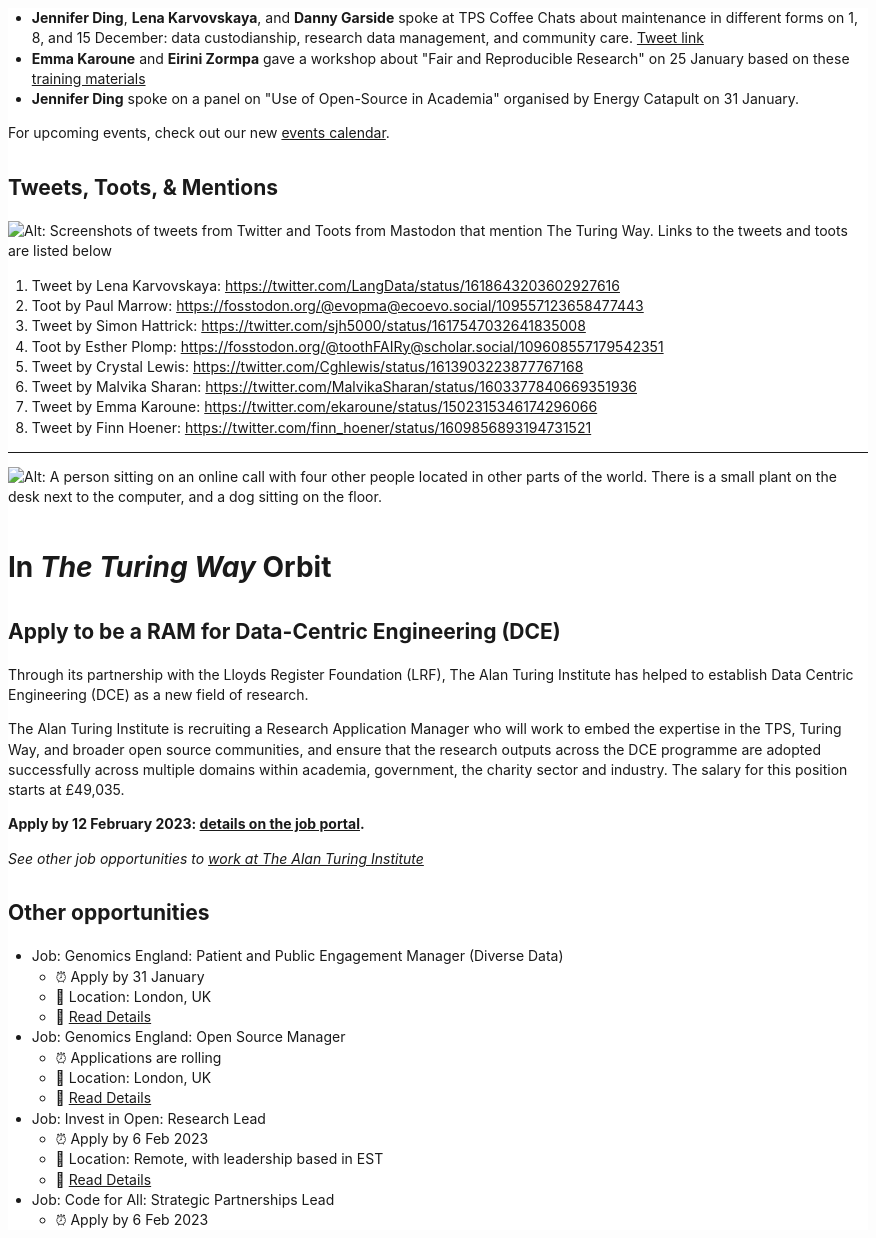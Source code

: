 - **Jennifer Ding**, **Lena Karvovskaya**, and **Danny Garside** spoke at TPS Coffee Chats about maintenance in different forms on 1, 8, and 15 December: data custodianship, research data management, and community care. [Tweet link](https://twitter.com/turingway/status/1598327836506558465)
- **Emma Karoune** and **Eirini Zormpa** gave a workshop about "Fair and Reproducible Research" on 25 January based on these [training materials](https://zenodo.org/record/6346555)
- **Jennifer Ding** spoke on a panel on "Use of Open-Source in Academia" organised by Energy Catapult on 31 January.

For upcoming events, check out our new [events calendar](https://docs.google.com/spreadsheets/d/1C-VZvmFL4PnSBsv_G9ZD3dwjIYLno3NyL7oHvbplnWs/edit#gid=577525947). 

## Tweets, Toots, & Mentions

![Alt: Screenshots of tweets from Twitter and Toots from Mastodon that mention The Turing Way. Links to the tweets and toots are listed below](https://i.imgur.com/OCcu681.jpg)

1. Tweet by Lena Karvovskaya: https://twitter.com/LangData/status/1618643203602927616
2. Toot by Paul Marrow: https://fosstodon.org/@evopma@ecoevo.social/109557123658477443
3. Tweet by Simon Hattrick: https://twitter.com/sjh5000/status/1617547032641835008
4. Toot by Esther Plomp: https://fosstodon.org/@toothFAIRy@scholar.social/109608557179542351
5. Tweet by Crystal Lewis: https://twitter.com/Cghlewis/status/1613903223877767168
6. Tweet by Malvika Sharan: https://twitter.com/MalvikaSharan/status/1603377840669351936
7. Tweet by Emma Karoune: https://twitter.com/ekaroune/status/1502315346174296066
8. Tweet by Finn Hoener: https://twitter.com/finn_hoener/status/1609856893194731521

---

![Alt: A person sitting on an online call with four other people located in other parts of the world. There is a small plant on the desk next to the computer, and a dog sitting on the floor.](https://i.imgur.com/OQXRn5U.jpg)

# In *The Turing Way* Orbit

## Apply to be a RAM for Data-Centric Engineering (DCE)

Through its partnership with the Lloyds Register Foundation (LRF), The Alan Turing Institute has helped to establish Data Centric Engineering (DCE) as a new field of research.

The Alan Turing Institute is recruiting a Research Application Manager who will work to embed the expertise in the TPS, Turing Way, and broader open source communities, and ensure that the research outputs across the DCE programme are adopted successfully across multiple domains within academia, government, the charity sector and industry.
The salary for this position starts at £49,035.

**Apply by 12 February 2023: [details on the job portal](https://cezanneondemand.intervieweb.it/turing/jobs/research-application-manager-data-centric-engineering-29871/en/).**

*See other job opportunities to [work at The Alan Turing Institute](https://www.turing.ac.uk/opportunities-turing/jobs)*

## Other opportunities

- Job: Genomics England: Patient and Public Engagement Manager (Diverse Data)
    - ⏰ Apply by 31 January
    - 📍 Location: London, UK
    - 🔗 [Read Details](https://tacticaltech.org/news/open-call-partners-literacy/)
- Job: Genomics England: Open Source Manager
    - ⏰ Applications are rolling
    - 📍 Location: London, UK
    - 🔗 [Read Details](https://jobs.smartrecruiters.com/GenomicsEngland/743999878721701-open-source-manager?rsid=93f42076-3011-4ed5-ad7f-4d44a69b6ffe&refChan=PORTAL)
- Job: Invest in Open: Research Lead
    - ⏰ Apply by 6 Feb 2023
    - 📍 Location: Remote, with leadership based in EST
    - 🔗 [Read Details](https://investinopen.org/jobs/)
- Job: Code for All: Strategic Partnerships Lead
    - ⏰ Apply by 6 Feb 2023